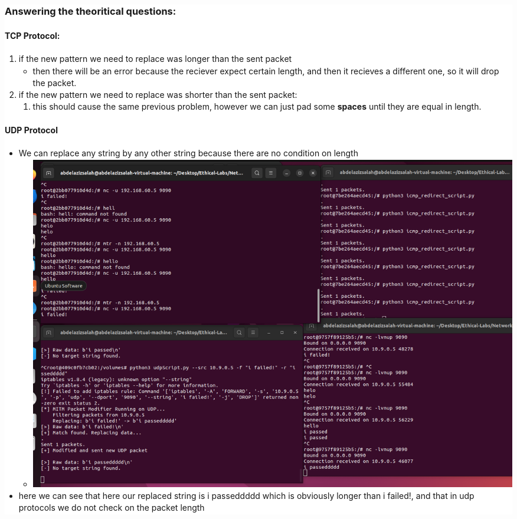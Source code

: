 ### Answering the theoritical questions: 
#### TCP Protocol:
1. if the new pattern we need to replace was longer than the sent packet
   * then there will be an error because the reciever expect certain length, and then it recieves a different one, so it will drop the packet. 
2. if the new pattern we need to replace was shorter than the sent packet:
   1. this should cause the same previous problem, however we can just pad some **spaces** until they are equal in length.   

#### UDP Protocol
* We can replace any string by any other string because there are no condition on length
  * ![alt text](image-37.png)
* here we can see that here our replaced string is i passeddddd which is obviously longer than i failed!, and that in udp protocols we do not check on the packet length